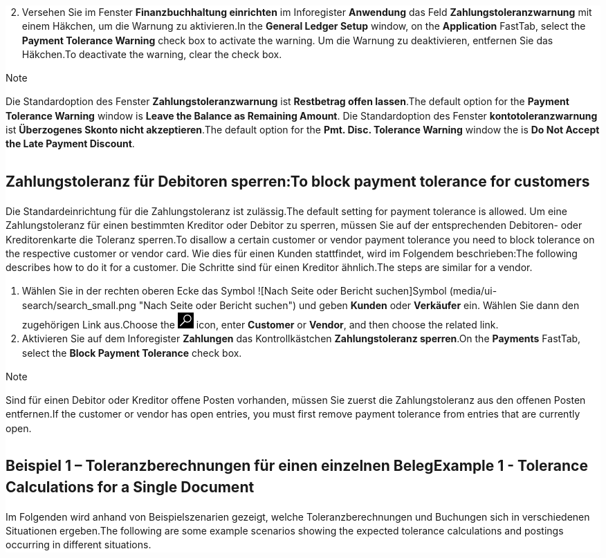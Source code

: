 2. <span data-ttu-id="d7f61-154">Versehen Sie im Fenster **Finanzbuchhaltung einrichten** im Inforegister **Anwendung** das Feld **Zahlungstoleranzwarnung** mit einem Häkchen, um die Warnung zu aktivieren.</span><span class="sxs-lookup"><span data-stu-id="d7f61-154">In the **General Ledger Setup** window, on the **Application** FastTab, select the **Payment Tolerance Warning** check box to activate the warning.</span></span> <span data-ttu-id="d7f61-155">Um die Warnung zu deaktivieren, entfernen Sie das Häkchen.</span><span class="sxs-lookup"><span data-stu-id="d7f61-155">To deactivate the warning, clear the check box.</span></span>  

> [!NOTE]  
>  <span data-ttu-id="d7f61-156">Die Standardoption des Fenster **Zahlungstoleranzwarnung** ist **Restbetrag offen lassen**.</span><span class="sxs-lookup"><span data-stu-id="d7f61-156">The default option for the **Payment Tolerance Warning** window is **Leave the Balance as Remaining Amount**.</span></span> <span data-ttu-id="d7f61-157">Die Standardoption des Fenster **kontotoleranzwarnung** ist **Überzogenes Skonto nicht akzeptieren**.</span><span class="sxs-lookup"><span data-stu-id="d7f61-157">The default option for the **Pmt. Disc. Tolerance Warning** window the is **Do Not Accept the Late Payment Discount**.</span></span>

## <a name="to-block-payment-tolerance-for-customers"></a><span data-ttu-id="d7f61-158">Zahlungstoleranz für Debitoren sperren:</span><span class="sxs-lookup"><span data-stu-id="d7f61-158">To block payment tolerance for customers</span></span>  
<span data-ttu-id="d7f61-159">Die Standardeinrichtung für die Zahlungstoleranz ist zulässig.</span><span class="sxs-lookup"><span data-stu-id="d7f61-159">The default setting for payment tolerance is allowed.</span></span> <span data-ttu-id="d7f61-160">Um eine Zahlungstoleranz für einen bestimmten Kreditor oder Debitor zu sperren, müssen Sie auf der entsprechenden Debitoren- oder Kreditorenkarte die Toleranz sperren.</span><span class="sxs-lookup"><span data-stu-id="d7f61-160">To disallow a certain customer or vendor payment tolerance you need to block tolerance on the respective customer or vendor card.</span></span> <span data-ttu-id="d7f61-161">Wie dies für einen Kunden stattfindet, wird im Folgendem beschrieben:</span><span class="sxs-lookup"><span data-stu-id="d7f61-161">The following describes how to do it for a customer.</span></span> <span data-ttu-id="d7f61-162">Die Schritte sind für einen Kreditor ähnlich.</span><span class="sxs-lookup"><span data-stu-id="d7f61-162">The steps are similar for a vendor.</span></span>

1. <span data-ttu-id="d7f61-163">Wählen Sie in der rechten oberen Ecke das Symbol ![Nach Seite oder Bericht suchen]Symbol (media/ui-search/search_small.png "Nach Seite oder Bericht suchen") und geben **Kunden** oder **Verkäufer** ein. Wählen Sie dann den zugehörigen Link aus.</span><span class="sxs-lookup"><span data-stu-id="d7f61-163">Choose the ![Search for Page or Report](media/ui-search/search_small.png "Search for Page or Report icon") icon, enter **Customer** or **Vendor**, and then choose the related link.</span></span>  
2. <span data-ttu-id="d7f61-164">Aktivieren Sie auf dem Inforegister **Zahlungen** das Kontrollkästchen **Zahlungstoleranz sperren**.</span><span class="sxs-lookup"><span data-stu-id="d7f61-164">On the **Payments** FastTab, select the **Block Payment Tolerance** check box.</span></span>  

> [!NOTE]  
>  <span data-ttu-id="d7f61-165">Sind für einen Debitor oder Kreditor offene Posten vorhanden, müssen Sie zuerst die Zahlungstoleranz aus den offenen Posten entfernen.</span><span class="sxs-lookup"><span data-stu-id="d7f61-165">If the customer or vendor has open entries, you must first remove payment tolerance from entries that are currently open.</span></span>

## <a name="example-1---tolerance-calculations-for-a-single-document"></a><span data-ttu-id="d7f61-166">Beispiel 1 – Toleranzberechnungen für einen einzelnen Beleg</span><span class="sxs-lookup"><span data-stu-id="d7f61-166">Example 1 - Tolerance Calculations for a Single Document</span></span>
<span data-ttu-id="d7f61-167">Im Folgenden wird anhand von Beispielszenarien gezeigt, welche Toleranzberechnungen und Buchungen sich in verschiedenen Situationen ergeben.</span><span class="sxs-lookup"><span data-stu-id="d7f61-167">The following are some example scenarios showing the expected tolerance calculations and postings occurring in different situations.</span></span>  
